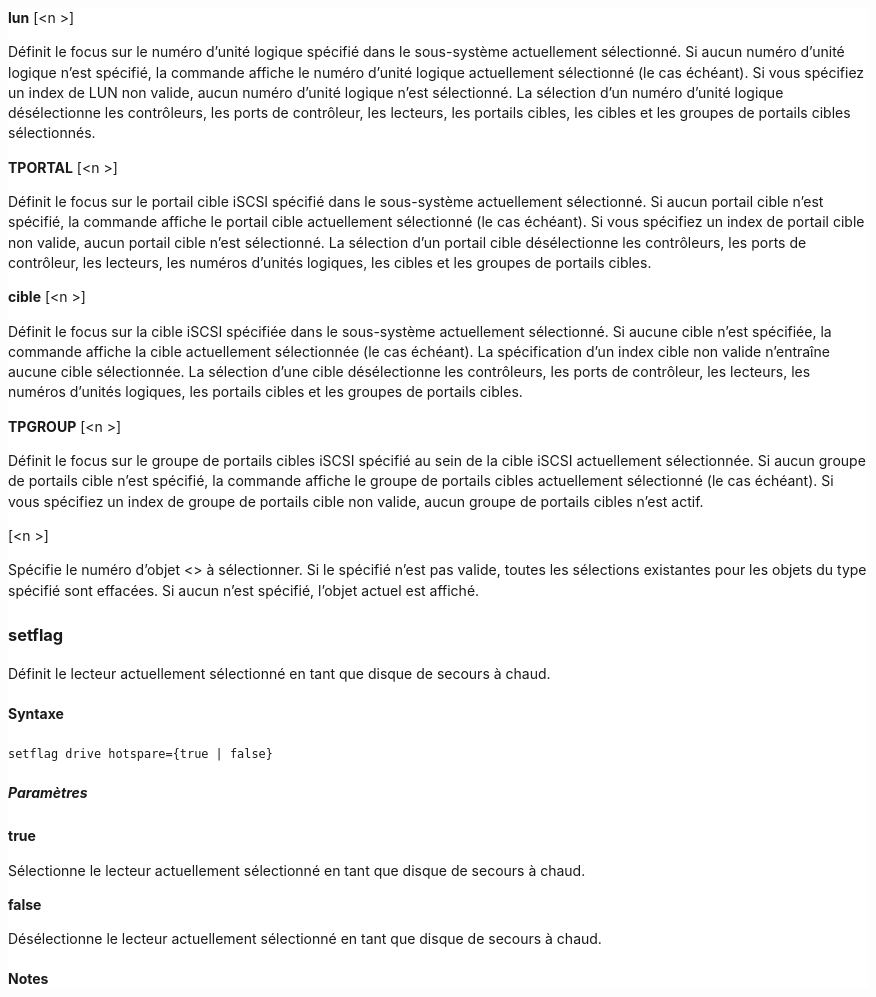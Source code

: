 **lun** [\<n >]

Définit le focus sur le numéro d’unité logique spécifié dans le sous-système actuellement sélectionné. Si aucun numéro d’unité logique n’est spécifié, la commande affiche le numéro d’unité logique actuellement sélectionné (le cas échéant). Si vous spécifiez un index de LUN non valide, aucun numéro d’unité logique n’est sélectionné. La sélection d’un numéro d’unité logique désélectionne les contrôleurs, les ports de contrôleur, les lecteurs, les portails cibles, les cibles et les groupes de portails cibles sélectionnés.

**TPORTAL** [\<n >]

Définit le focus sur le portail cible iSCSI spécifié dans le sous-système actuellement sélectionné. Si aucun portail cible n’est spécifié, la commande affiche le portail cible actuellement sélectionné (le cas échéant). Si vous spécifiez un index de portail cible non valide, aucun portail cible n’est sélectionné. La sélection d’un portail cible désélectionne les contrôleurs, les ports de contrôleur, les lecteurs, les numéros d’unités logiques, les cibles et les groupes de portails cibles.

**cible** [\<n >]

Définit le focus sur la cible iSCSI spécifiée dans le sous-système actuellement sélectionné. Si aucune cible n’est spécifiée, la commande affiche la cible actuellement sélectionnée (le cas échéant). La spécification d’un index cible non valide n’entraîne aucune cible sélectionnée. La sélection d’une cible désélectionne les contrôleurs, les ports de contrôleur, les lecteurs, les numéros d’unités logiques, les portails cibles et les groupes de portails cibles.

**TPGROUP** [\<n >]

Définit le focus sur le groupe de portails cibles iSCSI spécifié au sein de la cible iSCSI actuellement sélectionnée. Si aucun groupe de portails cible n’est spécifié, la commande affiche le groupe de portails cibles actuellement sélectionné (le cas échéant). Si vous spécifiez un index de groupe de portails cible non valide, aucun groupe de portails cibles n’est actif.

[\<n >]

Spécifie le numéro d’objet \<> à sélectionner. Si le <object number> spécifié n’est pas valide, toutes les sélections existantes pour les objets du type spécifié sont effacées. Si aucun <object number> n’est spécifié, l’objet actuel est affiché.

### <a name="setflag"></a><a name=BKMK_34></a>setflag

Définit le lecteur actuellement sélectionné en tant que disque de secours à chaud.

#### <a name="syntax"></a>Syntaxe

```
setflag drive hotspare={true | false}
```

##### <a name="parameters"></a>Paramètres

**true**

Sélectionne le lecteur actuellement sélectionné en tant que disque de secours à chaud.

**false**

Désélectionne le lecteur actuellement sélectionné en tant que disque de secours à chaud.

#### <a name="remarks"></a>Notes

